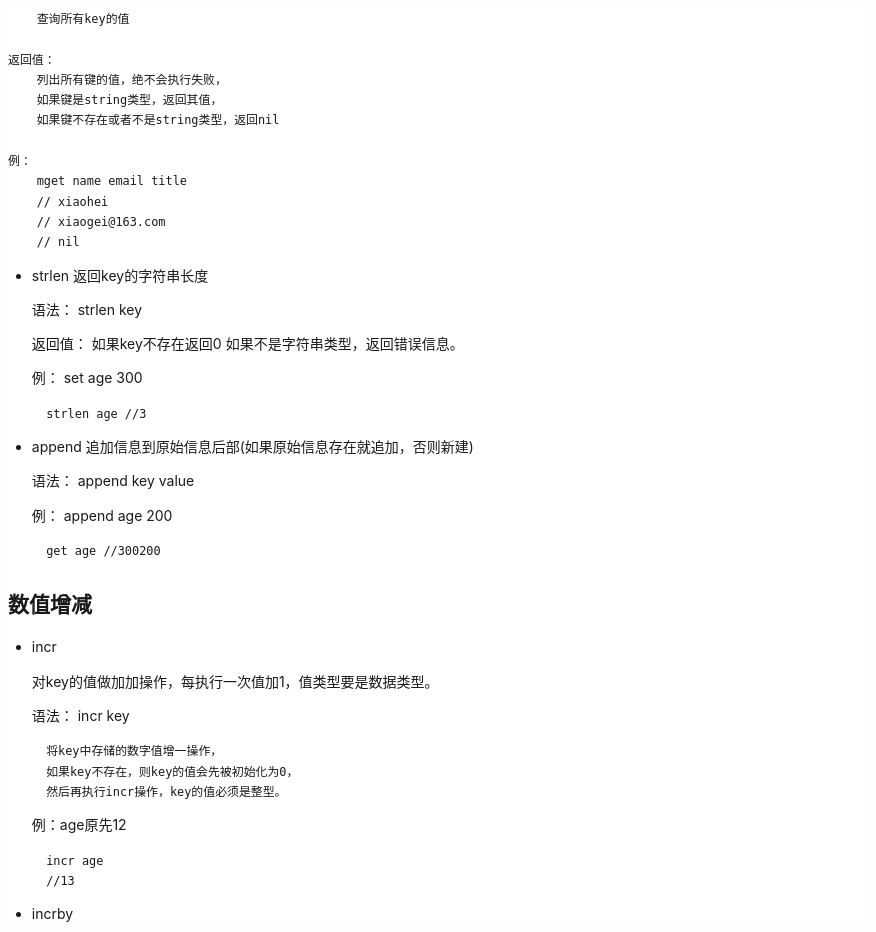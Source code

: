 		查询所有key的值
	
	返回值：
		列出所有键的值，绝不会执行失败，
		如果键是string类型，返回其值，
		如果键不存在或者不是string类型，返回nil
	
	例：
		mget name email title
		// xiaohei
		// xiaogei@163.com
		// nil



- strlen  返回key的字符串长度


	语法：
		strlen key 
		
	返回值：
		如果key不存在返回0
		如果不是字符串类型，返回错误信息。
	
	例：
		set age 300
	
		strlen age //3

- append 追加信息到原始信息后部(如果原始信息存在就追加，否则新建)

	语法：
		append key value
	
	例： 
		append age 200
	
		get age //300200
## 数值增减

- incr

	对key的值做加加操作，每执行一次值加1，值类型要是数据类型。
	
	语法：
		incr key
	
		将key中存储的数字值增一操作，
		如果key不存在，则key的值会先被初始化为0，
		然后再执行incr操作，key的值必须是整型。
	
	例：age原先12
	
		incr age
		//13



- incrby
